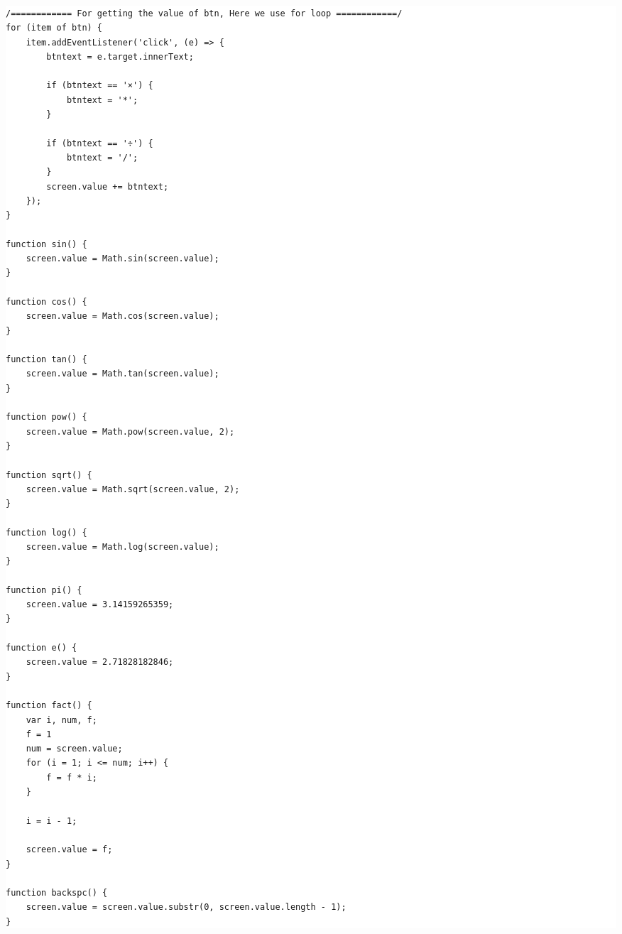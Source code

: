    /============ For getting the value of btn, Here we use for loop ============/
    for (item of btn) {
        item.addEventListener('click', (e) => {
            btntext = e.target.innerText;

            if (btntext == '×') {
                btntext = '*';
            }

            if (btntext == '÷') {
                btntext = '/';
            }
            screen.value += btntext;
        });
    }

    function sin() {
        screen.value = Math.sin(screen.value);
    }

    function cos() {
        screen.value = Math.cos(screen.value);
    }

    function tan() {
        screen.value = Math.tan(screen.value);
    }

    function pow() {
        screen.value = Math.pow(screen.value, 2);
    }

    function sqrt() {
        screen.value = Math.sqrt(screen.value, 2);
    }

    function log() {
        screen.value = Math.log(screen.value);
    }

    function pi() {
        screen.value = 3.14159265359;
    }

    function e() {
        screen.value = 2.71828182846;
    }

    function fact() {
        var i, num, f;
        f = 1
        num = screen.value;
        for (i = 1; i <= num; i++) {
            f = f * i;
        }

        i = i - 1;

        screen.value = f;
    }

    function backspc() {
        screen.value = screen.value.substr(0, screen.value.length - 1);
    }
</script>

</html>

